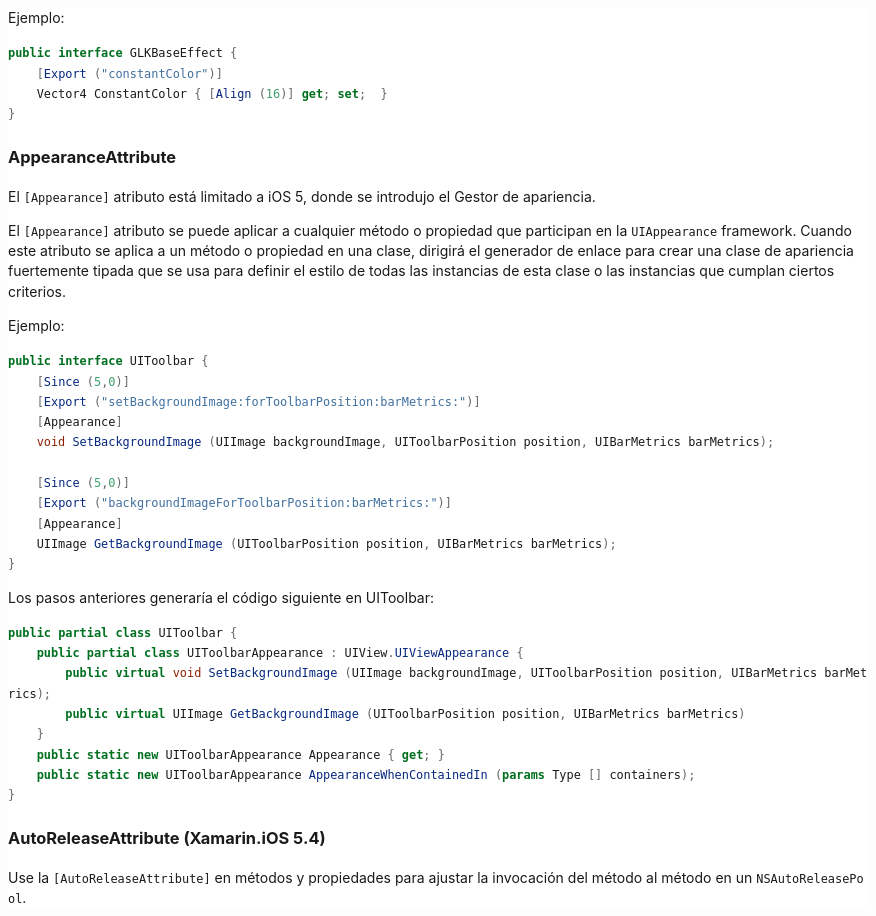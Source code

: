 Ejemplo:

```csharp
public interface GLKBaseEffect {
    [Export ("constantColor")]
    Vector4 ConstantColor { [Align (16)] get; set;  }
}
```


### <a name="appearanceattribute"></a>AppearanceAttribute

El `[Appearance]` atributo está limitado a iOS 5, donde se introdujo el Gestor de apariencia.

El `[Appearance]` atributo se puede aplicar a cualquier método o propiedad que participan en la `UIAppearance` framework. Cuando este atributo se aplica a un método o propiedad en una clase, dirigirá el generador de enlace para crear una clase de apariencia fuertemente tipada que se usa para definir el estilo de todas las instancias de esta clase o las instancias que cumplan ciertos criterios.

Ejemplo:

```csharp
public interface UIToolbar {
    [Since (5,0)]
    [Export ("setBackgroundImage:forToolbarPosition:barMetrics:")]
    [Appearance]
    void SetBackgroundImage (UIImage backgroundImage, UIToolbarPosition position, UIBarMetrics barMetrics);

    [Since (5,0)]
    [Export ("backgroundImageForToolbarPosition:barMetrics:")]
    [Appearance]
    UIImage GetBackgroundImage (UIToolbarPosition position, UIBarMetrics barMetrics);
}
```

Los pasos anteriores generaría el código siguiente en UIToolbar:

```csharp
public partial class UIToolbar {
    public partial class UIToolbarAppearance : UIView.UIViewAppearance {
        public virtual void SetBackgroundImage (UIImage backgroundImage, UIToolbarPosition position, UIBarMetrics barMetrics);
        public virtual UIImage GetBackgroundImage (UIToolbarPosition position, UIBarMetrics barMetrics)
    }
    public static new UIToolbarAppearance Appearance { get; }
    public static new UIToolbarAppearance AppearanceWhenContainedIn (params Type [] containers);
}
```

### <a name="autoreleaseattribute-xamarinios-54"></a>AutoReleaseAttribute (Xamarin.iOS 5.4)

Use la `[AutoReleaseAttribute]` en métodos y propiedades para ajustar la invocación del método al método en un `NSAutoReleasePool`.
